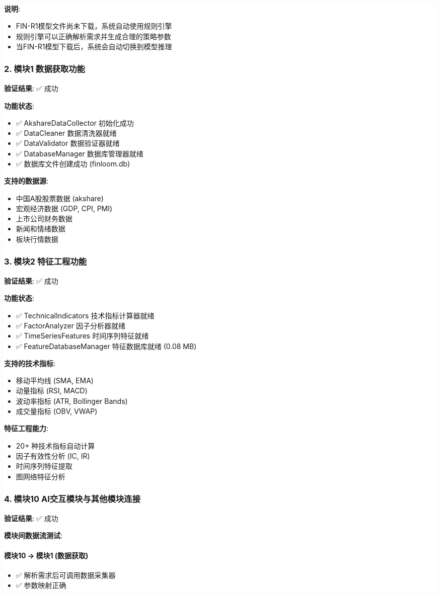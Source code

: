 **说明**: 
- FIN-R1模型文件尚未下载，系统自动使用规则引擎
- 规则引擎可以正确解析需求并生成合理的策略参数
- 当FIN-R1模型下载后，系统会自动切换到模型推理

### 2. 模块1 数据获取功能

**验证结果**: ✅ 成功

**功能状态**:
- ✅ AkshareDataCollector 初始化成功
- ✅ DataCleaner 数据清洗器就绪
- ✅ DataValidator 数据验证器就绪
- ✅ DatabaseManager 数据库管理器就绪
- ✅ 数据库文件创建成功 (finloom.db)

**支持的数据源**:
- 中国A股股票数据 (akshare)
- 宏观经济数据 (GDP, CPI, PMI)
- 上市公司财务数据
- 新闻和情绪数据
- 板块行情数据

### 3. 模块2 特征工程功能

**验证结果**: ✅ 成功

**功能状态**:
- ✅ TechnicalIndicators 技术指标计算器就绪
- ✅ FactorAnalyzer 因子分析器就绪
- ✅ TimeSeriesFeatures 时间序列特征就绪
- ✅ FeatureDatabaseManager 特征数据库就绪 (0.08 MB)

**支持的技术指标**:
- 移动平均线 (SMA, EMA)
- 动量指标 (RSI, MACD)
- 波动率指标 (ATR, Bollinger Bands)
- 成交量指标 (OBV, VWAP)

**特征工程能力**:
- 20+ 种技术指标自动计算
- 因子有效性分析 (IC, IR)
- 时间序列特征提取
- 图网络特征分析

### 4. 模块10 AI交互模块与其他模块连接

**验证结果**: ✅ 成功

**模块间数据流测试**:

#### 模块10 → 模块1 (数据获取)
- ✅ 解析需求后可调用数据采集器
- ✅ 参数映射正确
